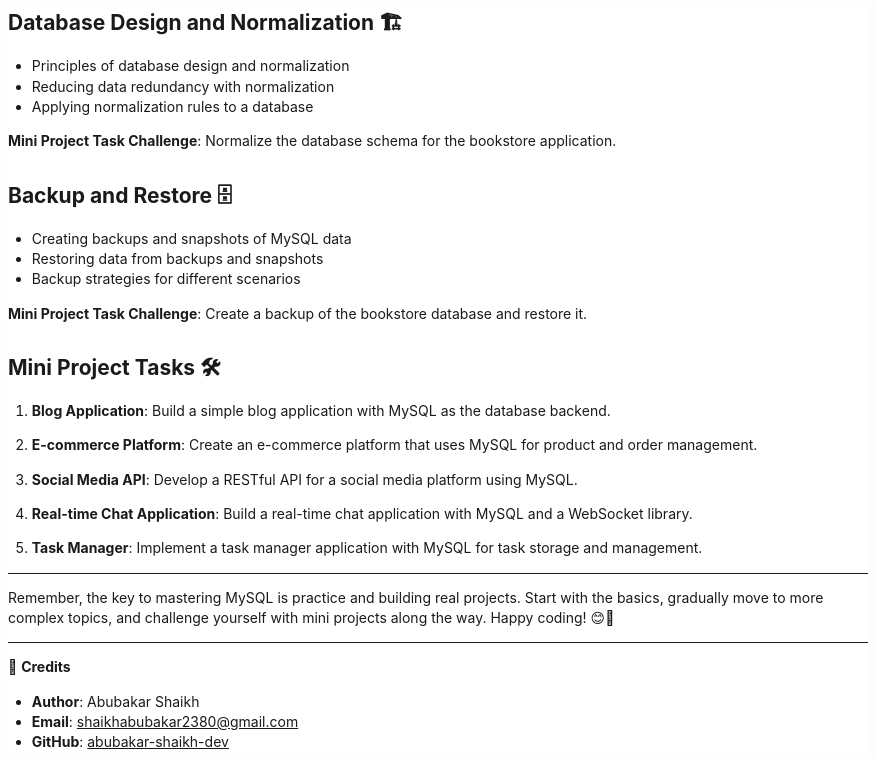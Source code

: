 ## Database Design and Normalization 🏗️

- Principles of database design and normalization
- Reducing data redundancy with normalization
- Applying normalization rules to a database

**Mini Project Task Challenge**: Normalize the database schema for the bookstore application.

## Backup and Restore 🗄️

- Creating backups and snapshots of MySQL data
- Restoring data from backups and snapshots
- Backup strategies for different scenarios

**Mini Project Task Challenge**: Create a backup of the bookstore database and restore it.

## Mini Project Tasks 🛠️

1. **Blog Application**: Build a simple blog application with MySQL as the database backend.

2. **E-commerce Platform**: Create an e-commerce platform that uses MySQL for product and order management.

3. **Social Media API**: Develop a RESTful API for a social media platform using MySQL.

4. **Real-time Chat Application**: Build a real-time chat application with MySQL and a WebSocket library.

5. **Task Manager**: Implement a task manager application with MySQL for task storage and management.

---

Remember, the key to mastering MySQL is practice and building real projects. Start with the basics, gradually move to more complex topics, and challenge yourself with mini projects along the way. Happy coding! 😊🚀

---

📝 **Credits**
- **Author**: Abubakar Shaikh
- **Email**: shaikhabubakar2380@gmail.com
- **GitHub**: [abubakar-shaikh-dev](https://github.com/abubakar-shaikh-dev)
